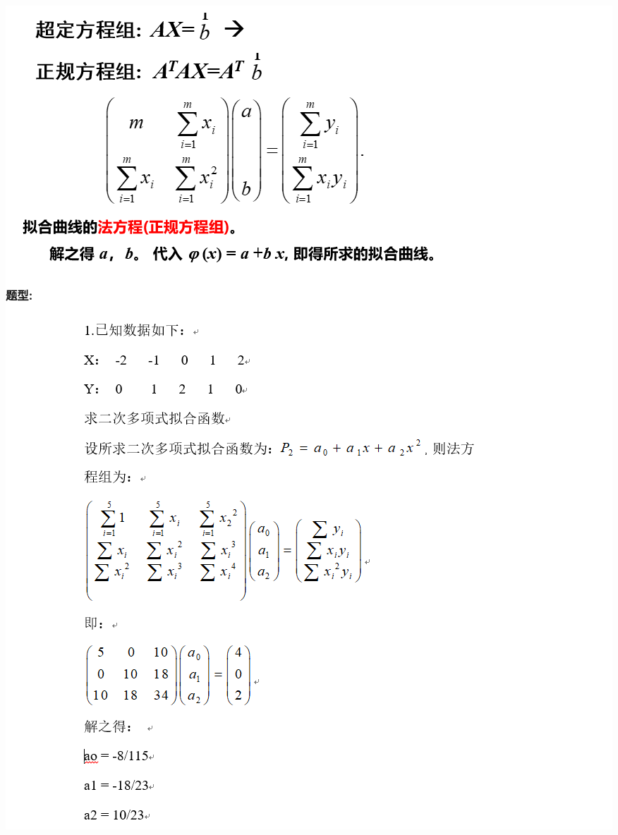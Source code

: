 ![1577362242396](../typora-pic/1577362242396.png)

### 题型:

![1577363014166](../typora-pic/1577363014166.png)
